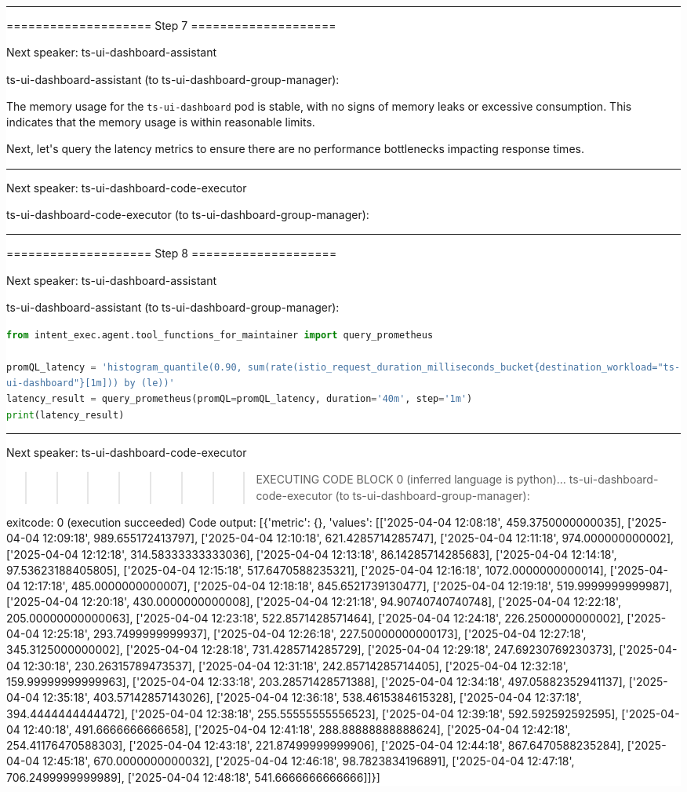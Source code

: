 
--------------------------------------------------------------------------------
==================== Step 7 ====================

Next speaker: ts-ui-dashboard-assistant

ts-ui-dashboard-assistant (to ts-ui-dashboard-group-manager):

The memory usage for the `ts-ui-dashboard` pod is stable, with no signs of memory leaks or excessive consumption. This indicates that the memory usage is within reasonable limits.

Next, let's query the latency metrics to ensure there are no performance bottlenecks impacting response times.

--------------------------------------------------------------------------------

Next speaker: ts-ui-dashboard-code-executor

ts-ui-dashboard-code-executor (to ts-ui-dashboard-group-manager):



--------------------------------------------------------------------------------
==================== Step 8 ====================

Next speaker: ts-ui-dashboard-assistant

ts-ui-dashboard-assistant (to ts-ui-dashboard-group-manager):

```python
from intent_exec.agent.tool_functions_for_maintainer import query_prometheus

promQL_latency = 'histogram_quantile(0.90, sum(rate(istio_request_duration_milliseconds_bucket{destination_workload="ts-ui-dashboard"}[1m])) by (le))'
latency_result = query_prometheus(promQL=promQL_latency, duration='40m', step='1m')
print(latency_result)
```

--------------------------------------------------------------------------------

Next speaker: ts-ui-dashboard-code-executor


>>>>>>>> EXECUTING CODE BLOCK 0 (inferred language is python)...
ts-ui-dashboard-code-executor (to ts-ui-dashboard-group-manager):

exitcode: 0 (execution succeeded)
Code output: 
[{'metric': {}, 'values': [['2025-04-04 12:08:18', 459.3750000000035], ['2025-04-04 12:09:18', 989.655172413797], ['2025-04-04 12:10:18', 621.4285714285747], ['2025-04-04 12:11:18', 974.000000000002], ['2025-04-04 12:12:18', 314.58333333333036], ['2025-04-04 12:13:18', 86.14285714285683], ['2025-04-04 12:14:18', 97.53623188405805], ['2025-04-04 12:15:18', 517.6470588235321], ['2025-04-04 12:16:18', 1072.0000000000014], ['2025-04-04 12:17:18', 485.0000000000007], ['2025-04-04 12:18:18', 845.6521739130477], ['2025-04-04 12:19:18', 519.9999999999987], ['2025-04-04 12:20:18', 430.0000000000008], ['2025-04-04 12:21:18', 94.90740740740748], ['2025-04-04 12:22:18', 205.00000000000063], ['2025-04-04 12:23:18', 522.8571428571464], ['2025-04-04 12:24:18', 226.2500000000002], ['2025-04-04 12:25:18', 293.7499999999937], ['2025-04-04 12:26:18', 227.50000000000173], ['2025-04-04 12:27:18', 345.3125000000002], ['2025-04-04 12:28:18', 731.4285714285729], ['2025-04-04 12:29:18', 247.69230769230373], ['2025-04-04 12:30:18', 230.26315789473537], ['2025-04-04 12:31:18', 242.85714285714405], ['2025-04-04 12:32:18', 159.99999999999963], ['2025-04-04 12:33:18', 203.28571428571388], ['2025-04-04 12:34:18', 497.05882352941137], ['2025-04-04 12:35:18', 403.57142857143026], ['2025-04-04 12:36:18', 538.4615384615328], ['2025-04-04 12:37:18', 394.4444444444472], ['2025-04-04 12:38:18', 255.55555555556523], ['2025-04-04 12:39:18', 592.592592592595], ['2025-04-04 12:40:18', 491.6666666666658], ['2025-04-04 12:41:18', 288.88888888888624], ['2025-04-04 12:42:18', 254.41176470588303], ['2025-04-04 12:43:18', 221.87499999999906], ['2025-04-04 12:44:18', 867.6470588235284], ['2025-04-04 12:45:18', 670.0000000000032], ['2025-04-04 12:46:18', 98.7823834196891], ['2025-04-04 12:47:18', 706.2499999999989], ['2025-04-04 12:48:18', 541.6666666666666]]}]
